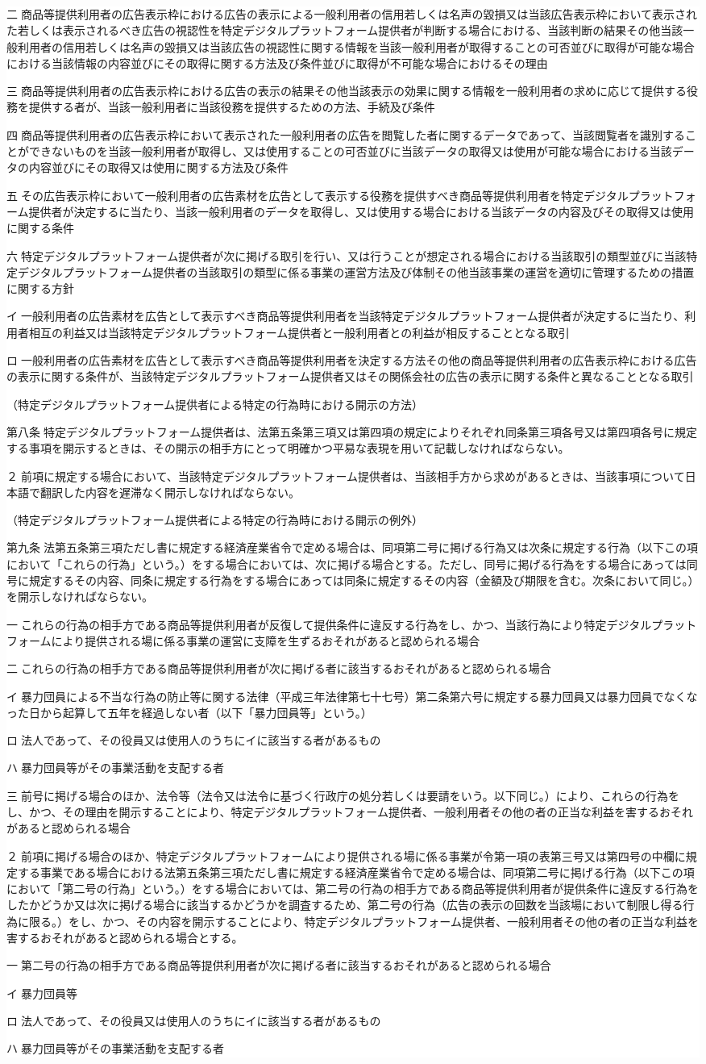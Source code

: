 二 商品等提供利用者の広告表示枠における広告の表示による一般利用者の信用若しくは名声の毀損又は当該広告表示枠において表示された若しくは表示されるべき広告の視認性を特定デジタルプラットフォーム提供者が判断する場合における、当該判断の結果その他当該一般利用者の信用若しくは名声の毀損又は当該広告の視認性に関する情報を当該一般利用者が取得することの可否並びに取得が可能な場合における当該情報の内容並びにその取得に関する方法及び条件並びに取得が不可能な場合におけるその理由

三 商品等提供利用者の広告表示枠における広告の表示の結果その他当該表示の効果に関する情報を一般利用者の求めに応じて提供する役務を提供する者が、当該一般利用者に当該役務を提供するための方法、手続及び条件

四 商品等提供利用者の広告表示枠において表示された一般利用者の広告を閲覧した者に関するデータであって、当該閲覧者を識別することができないものを当該一般利用者が取得し、又は使用することの可否並びに当該データの取得又は使用が可能な場合における当該データの内容並びにその取得又は使用に関する方法及び条件

五 その広告表示枠において一般利用者の広告素材を広告として表示する役務を提供すべき商品等提供利用者を特定デジタルプラットフォーム提供者が決定するに当たり、当該一般利用者のデータを取得し、又は使用する場合における当該データの内容及びその取得又は使用に関する条件

六 特定デジタルプラットフォーム提供者が次に掲げる取引を行い、又は行うことが想定される場合における当該取引の類型並びに当該特定デジタルプラットフォーム提供者の当該取引の類型に係る事業の運営方法及び体制その他当該事業の運営を適切に管理するための措置に関する方針

イ 一般利用者の広告素材を広告として表示すべき商品等提供利用者を当該特定デジタルプラットフォーム提供者が決定するに当たり、利用者相互の利益又は当該特定デジタルプラットフォーム提供者と一般利用者との利益が相反することとなる取引

ロ 一般利用者の広告素材を広告として表示すべき商品等提供利用者を決定する方法その他の商品等提供利用者の広告表示枠における広告の表示に関する条件が、当該特定デジタルプラットフォーム提供者又はその関係会社の広告の表示に関する条件と異なることとなる取引

（特定デジタルプラットフォーム提供者による特定の行為時における開示の方法）

第八条 特定デジタルプラットフォーム提供者は、法第五条第三項又は第四項の規定によりそれぞれ同条第三項各号又は第四項各号に規定する事項を開示するときは、その開示の相手方にとって明確かつ平易な表現を用いて記載しなければならない。

２ 前項に規定する場合において、当該特定デジタルプラットフォーム提供者は、当該相手方から求めがあるときは、当該事項について日本語で翻訳した内容を遅滞なく開示しなければならない。

（特定デジタルプラットフォーム提供者による特定の行為時における開示の例外）

第九条 法第五条第三項ただし書に規定する経済産業省令で定める場合は、同項第二号に掲げる行為又は次条に規定する行為（以下この項において「これらの行為」という。）をする場合においては、次に掲げる場合とする。ただし、同号に掲げる行為をする場合にあっては同号に規定するその内容、同条に規定する行為をする場合にあっては同条に規定するその内容（金額及び期限を含む。次条において同じ。）を開示しなければならない。

一 これらの行為の相手方である商品等提供利用者が反復して提供条件に違反する行為をし、かつ、当該行為により特定デジタルプラットフォームにより提供される場に係る事業の運営に支障を生ずるおそれがあると認められる場合

二 これらの行為の相手方である商品等提供利用者が次に掲げる者に該当するおそれがあると認められる場合

イ 暴力団員による不当な行為の防止等に関する法律（平成三年法律第七十七号）第二条第六号に規定する暴力団員又は暴力団員でなくなった日から起算して五年を経過しない者（以下「暴力団員等」という。）

ロ 法人であって、その役員又は使用人のうちにイに該当する者があるもの

ハ 暴力団員等がその事業活動を支配する者

三 前号に掲げる場合のほか、法令等（法令又は法令に基づく行政庁の処分若しくは要請をいう。以下同じ。）により、これらの行為をし、かつ、その理由を開示することにより、特定デジタルプラットフォーム提供者、一般利用者その他の者の正当な利益を害するおそれがあると認められる場合

２ 前項に掲げる場合のほか、特定デジタルプラットフォームにより提供される場に係る事業が令第一項の表第三号又は第四号の中欄に規定する事業である場合における法第五条第三項ただし書に規定する経済産業省令で定める場合は、同項第二号に掲げる行為（以下この項において「第二号の行為」という。）をする場合においては、第二号の行為の相手方である商品等提供利用者が提供条件に違反する行為をしたかどうか又は次に掲げる場合に該当するかどうかを調査するため、第二号の行為（広告の表示の回数を当該場において制限し得る行為に限る。）をし、かつ、その内容を開示することにより、特定デジタルプラットフォーム提供者、一般利用者その他の者の正当な利益を害するおそれがあると認められる場合とする。

一 第二号の行為の相手方である商品等提供利用者が次に掲げる者に該当するおそれがあると認められる場合

イ 暴力団員等

ロ 法人であって、その役員又は使用人のうちにイに該当する者があるもの

ハ 暴力団員等がその事業活動を支配する者
